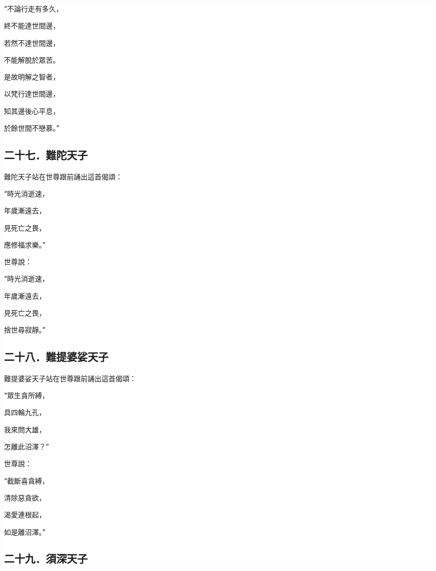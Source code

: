 “不論行走有多久，

終不能達世間邊，

若然不達世間邊，

不能解脫於眾苦。

是故明解之智者，

以梵行達世間邊，

知其邊後心平息，

於餘世間不戀慕。”

## 二十七．難陀天子

難陀天子站在世尊跟前誦出這首偈頌：

“時光消逝速，

年歲漸遠去，

見死亡之畏，

應修福求樂。”

世尊說：

“時光消逝速，

年歲漸遠去，

見死亡之畏，

捨世尋寂靜。”

## 二十八．難提婆娑天子

難提婆娑天子站在世尊跟前誦出這首偈頌：

“眾生貪所縛，

具四輪九孔，

我來問大雄，

怎離此沼澤？”

世尊說：

“截斷喜貪縛，

清除惡貪欲，

渴愛連根起，

如是離沼澤。”

## 二十九．須深天子
